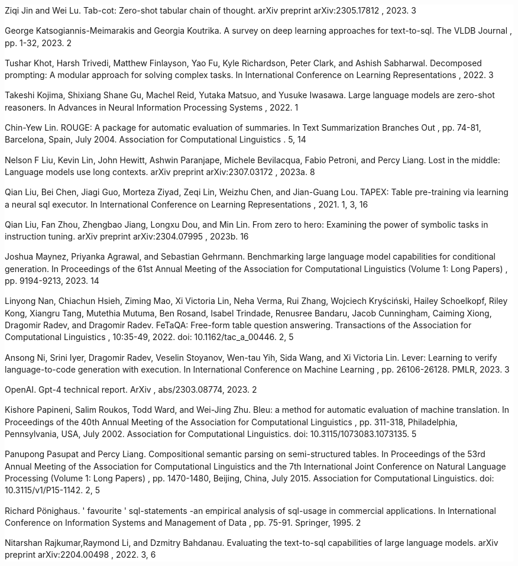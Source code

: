 Ziqi Jin and Wei Lu. Tab-cot: Zero-shot tabular chain of thought. arXiv preprint arXiv:2305.17812 , 2023. 3

George Katsogiannis-Meimarakis and Georgia Koutrika. A survey on deep learning approaches for text-to-sql. The VLDB Journal , pp. 1-32, 2023. 2

Tushar Khot, Harsh Trivedi, Matthew Finlayson, Yao Fu, Kyle Richardson, Peter Clark, and Ashish Sabharwal. Decomposed prompting: A modular approach for solving complex tasks. In International Conference on Learning Representations , 2022. 3

Takeshi Kojima, Shixiang Shane Gu, Machel Reid, Yutaka Matsuo, and Yusuke Iwasawa. Large language models are zero-shot reasoners. In Advances in Neural Information Processing Systems , 2022. 1

Chin-Yew Lin. ROUGE: A package for automatic evaluation of summaries. In Text Summarization Branches Out , pp. 74-81, Barcelona, Spain, July 2004. Association for Computational Linguistics . 5, 14

Nelson F Liu, Kevin Lin, John Hewitt, Ashwin Paranjape, Michele Bevilacqua, Fabio Petroni, and Percy Liang. Lost in the middle: Language models use long contexts. arXiv preprint arXiv:2307.03172 , 2023a. 8

Qian Liu, Bei Chen, Jiagi Guo, Morteza Ziyad, Zeqi Lin, Weizhu Chen, and Jian-Guang Lou. TAPEX: Table pre-training via learning a neural sql executor. In International Conference on Learning Representations , 2021. 1, 3, 16

Qian Liu, Fan Zhou, Zhengbao Jiang, Longxu Dou, and Min Lin. From zero to hero: Examining the power of symbolic tasks in instruction tuning. arXiv preprint arXiv:2304.07995 , 2023b. 16

Joshua Maynez, Priyanka Agrawal, and Sebastian Gehrmann. Benchmarking large language model capabilities for conditional generation. In Proceedings of the 61st Annual Meeting of the Association for Computational Linguistics (Volume 1: Long Papers) , pp. 9194-9213, 2023. 14

Linyong Nan, Chiachun Hsieh, Ziming Mao, Xi Victoria Lin, Neha Verma, Rui Zhang, Wojciech Kryściński, Hailey Schoelkopf, Riley Kong, Xiangru Tang, Mutethia Mutuma, Ben Rosand, Isabel Trindade, Renusree Bandaru, Jacob Cunningham, Caiming Xiong, Dragomir Radev, and Dragomir Radev. FeTaQA: Free-form table question answering. Transactions of the Association for Computational Linguistics , 10:35-49, 2022. doi: 10.1162/tac\_a\_00446. 2, 5

Ansong Ni, Srini Iyer, Dragomir Radev, Veselin Stoyanov, Wen-tau Yih, Sida Wang, and Xi Victoria Lin. Lever: Learning to verify language-to-code generation with execution. In International Conference on Machine Learning , pp. 26106-26128. PMLR, 2023. 3

OpenAI. Gpt-4 technical report. ArXiv , abs/2303.08774, 2023. 2

Kishore Papineni, Salim Roukos, Todd Ward, and Wei-Jing Zhu. Bleu: a method for automatic evaluation of machine translation. In Proceedings of the 40th Annual Meeting of the Association for Computational Linguistics , pp. 311-318, Philadelphia, Pennsylvania, USA, July 2002. Association for Computational Linguistics. doi: 10.3115/1073083.1073135. 5

Panupong Pasupat and Percy Liang. Compositional semantic parsing on semi-structured tables. In Proceedings of the 53rd Annual Meeting of the Association for Computational Linguistics and the 7th International Joint Conference on Natural Language Processing (Volume 1: Long Papers) , pp. 1470-1480, Beijing, China, July 2015. Association for Computational Linguistics. doi: 10.3115/v1/P15-1142. 2, 5

Richard Pönighaus. ' favourite ' sql-statements -an empirical analysis of sql-usage in commercial applications. In International Conference on Information Systems and Management of Data , pp. 75-91. Springer, 1995. 2

Nitarshan Rajkumar,Raymond Li, and Dzmitry Bahdanau. Evaluating the text-to-sql capabilities of large language models. arXiv preprint arXiv:2204.00498 , 2022. 3, 6
